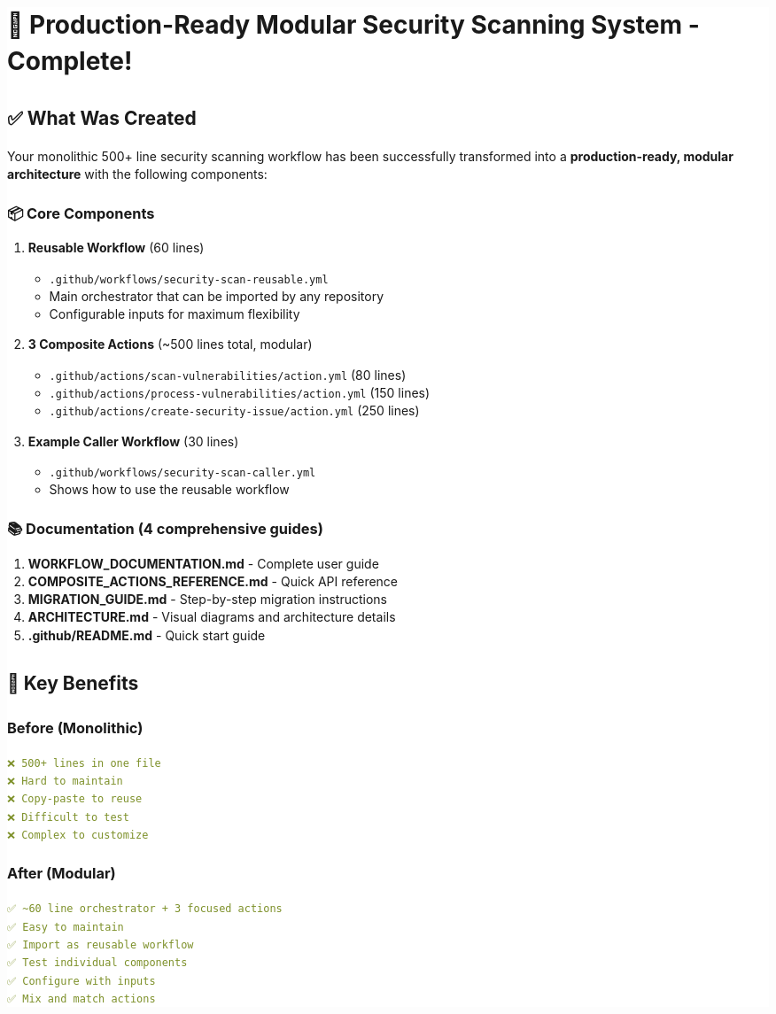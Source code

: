 # 🎉 Production-Ready Modular Security Scanning System - Complete!

## ✅ What Was Created

Your monolithic 500+ line security scanning workflow has been successfully transformed into a **production-ready, modular architecture** with the following components:

### 📦 Core Components

1. **Reusable Workflow** (60 lines)
   - `.github/workflows/security-scan-reusable.yml`
   - Main orchestrator that can be imported by any repository
   - Configurable inputs for maximum flexibility

2. **3 Composite Actions** (~500 lines total, modular)
   - `.github/actions/scan-vulnerabilities/action.yml` (80 lines)
   - `.github/actions/process-vulnerabilities/action.yml` (150 lines)
   - `.github/actions/create-security-issue/action.yml` (250 lines)

3. **Example Caller Workflow** (30 lines)
   - `.github/workflows/security-scan-caller.yml`
   - Shows how to use the reusable workflow

### 📚 Documentation (4 comprehensive guides)

1. **WORKFLOW_DOCUMENTATION.md** - Complete user guide
2. **COMPOSITE_ACTIONS_REFERENCE.md** - Quick API reference
3. **MIGRATION_GUIDE.md** - Step-by-step migration instructions
4. **ARCHITECTURE.md** - Visual diagrams and architecture details
5. **.github/README.md** - Quick start guide

## 🎯 Key Benefits

### Before (Monolithic)
```yaml
❌ 500+ lines in one file
❌ Hard to maintain
❌ Copy-paste to reuse
❌ Difficult to test
❌ Complex to customize
```

### After (Modular)
```yaml
✅ ~60 line orchestrator + 3 focused actions
✅ Easy to maintain
✅ Import as reusable workflow
✅ Test individual components
✅ Configure with inputs
✅ Mix and match actions
```
